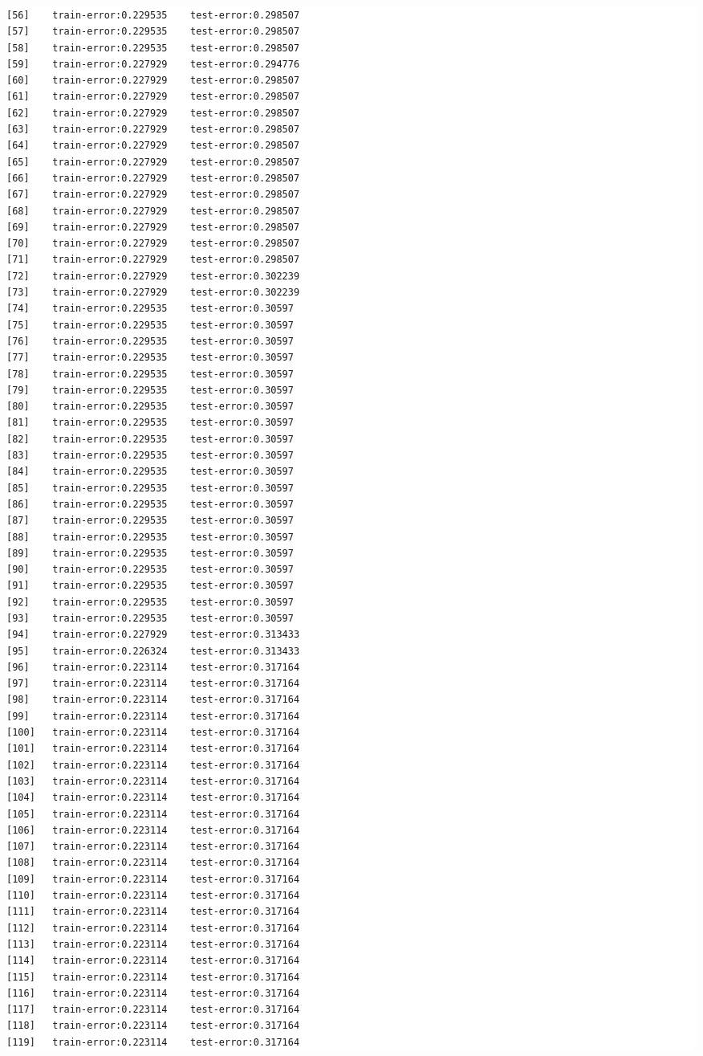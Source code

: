     [56]	train-error:0.229535	test-error:0.298507
    [57]	train-error:0.229535	test-error:0.298507
    [58]	train-error:0.229535	test-error:0.298507
    [59]	train-error:0.227929	test-error:0.294776
    [60]	train-error:0.227929	test-error:0.298507
    [61]	train-error:0.227929	test-error:0.298507
    [62]	train-error:0.227929	test-error:0.298507
    [63]	train-error:0.227929	test-error:0.298507
    [64]	train-error:0.227929	test-error:0.298507
    [65]	train-error:0.227929	test-error:0.298507
    [66]	train-error:0.227929	test-error:0.298507
    [67]	train-error:0.227929	test-error:0.298507
    [68]	train-error:0.227929	test-error:0.298507
    [69]	train-error:0.227929	test-error:0.298507
    [70]	train-error:0.227929	test-error:0.298507
    [71]	train-error:0.227929	test-error:0.298507
    [72]	train-error:0.227929	test-error:0.302239
    [73]	train-error:0.227929	test-error:0.302239
    [74]	train-error:0.229535	test-error:0.30597
    [75]	train-error:0.229535	test-error:0.30597
    [76]	train-error:0.229535	test-error:0.30597
    [77]	train-error:0.229535	test-error:0.30597
    [78]	train-error:0.229535	test-error:0.30597
    [79]	train-error:0.229535	test-error:0.30597
    [80]	train-error:0.229535	test-error:0.30597
    [81]	train-error:0.229535	test-error:0.30597
    [82]	train-error:0.229535	test-error:0.30597
    [83]	train-error:0.229535	test-error:0.30597
    [84]	train-error:0.229535	test-error:0.30597
    [85]	train-error:0.229535	test-error:0.30597
    [86]	train-error:0.229535	test-error:0.30597
    [87]	train-error:0.229535	test-error:0.30597
    [88]	train-error:0.229535	test-error:0.30597
    [89]	train-error:0.229535	test-error:0.30597
    [90]	train-error:0.229535	test-error:0.30597
    [91]	train-error:0.229535	test-error:0.30597
    [92]	train-error:0.229535	test-error:0.30597
    [93]	train-error:0.229535	test-error:0.30597
    [94]	train-error:0.227929	test-error:0.313433
    [95]	train-error:0.226324	test-error:0.313433
    [96]	train-error:0.223114	test-error:0.317164
    [97]	train-error:0.223114	test-error:0.317164
    [98]	train-error:0.223114	test-error:0.317164
    [99]	train-error:0.223114	test-error:0.317164
    [100]	train-error:0.223114	test-error:0.317164
    [101]	train-error:0.223114	test-error:0.317164
    [102]	train-error:0.223114	test-error:0.317164
    [103]	train-error:0.223114	test-error:0.317164
    [104]	train-error:0.223114	test-error:0.317164
    [105]	train-error:0.223114	test-error:0.317164
    [106]	train-error:0.223114	test-error:0.317164
    [107]	train-error:0.223114	test-error:0.317164
    [108]	train-error:0.223114	test-error:0.317164
    [109]	train-error:0.223114	test-error:0.317164
    [110]	train-error:0.223114	test-error:0.317164
    [111]	train-error:0.223114	test-error:0.317164
    [112]	train-error:0.223114	test-error:0.317164
    [113]	train-error:0.223114	test-error:0.317164
    [114]	train-error:0.223114	test-error:0.317164
    [115]	train-error:0.223114	test-error:0.317164
    [116]	train-error:0.223114	test-error:0.317164
    [117]	train-error:0.223114	test-error:0.317164
    [118]	train-error:0.223114	test-error:0.317164
    [119]	train-error:0.223114	test-error:0.317164